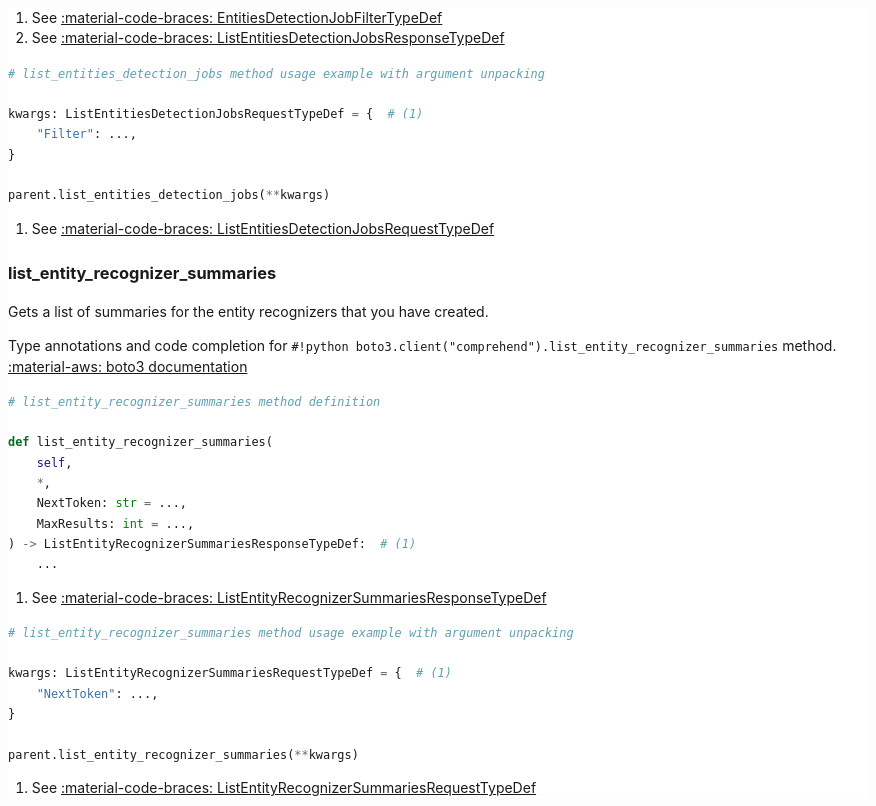 1. See [:material-code-braces: EntitiesDetectionJobFilterTypeDef](./type_defs.md#entitiesdetectionjobfiltertypedef)
2. See [:material-code-braces: ListEntitiesDetectionJobsResponseTypeDef](./type_defs.md#listentitiesdetectionjobsresponsetypedef)


```python
# list_entities_detection_jobs method usage example with argument unpacking

kwargs: ListEntitiesDetectionJobsRequestTypeDef = {  # (1)
    "Filter": ...,
}

parent.list_entities_detection_jobs(**kwargs)
```

1. See [:material-code-braces: ListEntitiesDetectionJobsRequestTypeDef](./type_defs.md#listentitiesdetectionjobsrequesttypedef)

### list\_entity\_recognizer\_summaries

Gets a list of summaries for the entity recognizers that you have created.

Type annotations and code completion for `#!python boto3.client("comprehend").list_entity_recognizer_summaries` method.
[:material-aws: boto3 documentation](https://boto3.amazonaws.com/v1/documentation/api/latest/reference/services/comprehend/client/list_entity_recognizer_summaries.html)

```python
# list_entity_recognizer_summaries method definition

def list_entity_recognizer_summaries(
    self,
    *,
    NextToken: str = ...,
    MaxResults: int = ...,
) -> ListEntityRecognizerSummariesResponseTypeDef:  # (1)
    ...
```

1. See [:material-code-braces: ListEntityRecognizerSummariesResponseTypeDef](./type_defs.md#listentityrecognizersummariesresponsetypedef)


```python
# list_entity_recognizer_summaries method usage example with argument unpacking

kwargs: ListEntityRecognizerSummariesRequestTypeDef = {  # (1)
    "NextToken": ...,
}

parent.list_entity_recognizer_summaries(**kwargs)
```

1. See [:material-code-braces: ListEntityRecognizerSummariesRequestTypeDef](./type_defs.md#listentityrecognizersummariesrequesttypedef)

